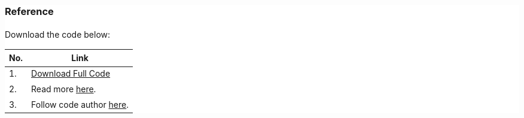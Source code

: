 ### Reference

Download the code below:

|No.|Link|
|--|---|
|1.|[Download Full Code](https://github.com/okwrtdsh/GoogleMapExample/archive/refs/heads/master.zip)|
|2.|Read more [here](https://github.com/okwrtdsh/GoogleMapExample).|
|3.|Follow code author [here](https://github.com/okwrtdsh).|
